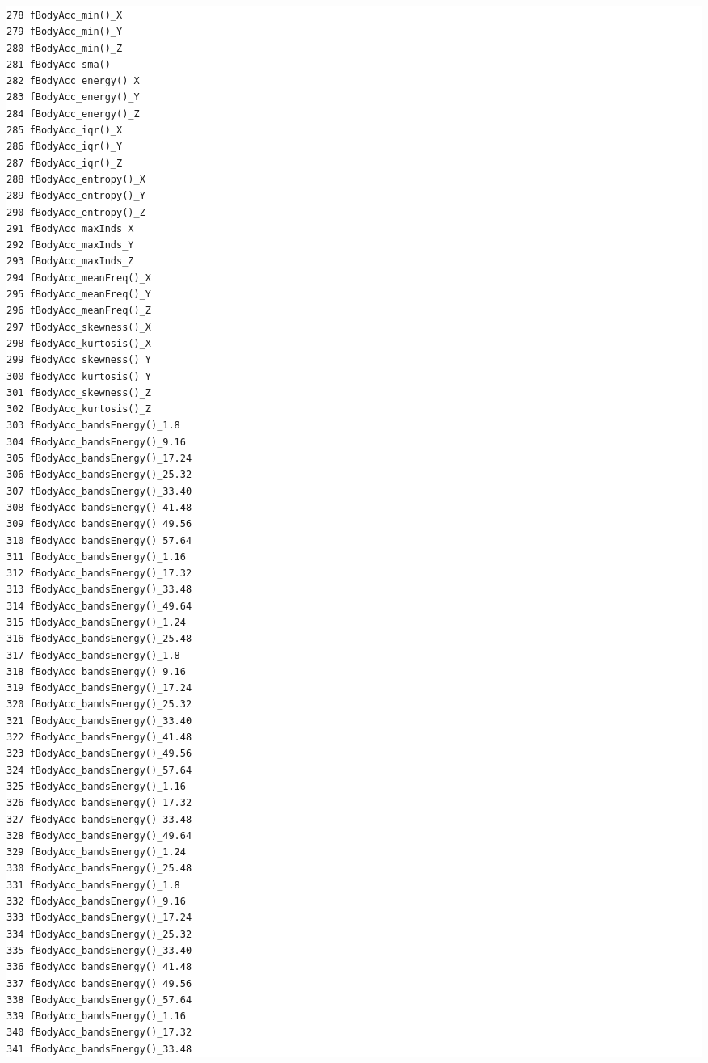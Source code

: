 	278	fBodyAcc_min()_X
	279	fBodyAcc_min()_Y
	280	fBodyAcc_min()_Z
	281	fBodyAcc_sma()
	282	fBodyAcc_energy()_X
	283	fBodyAcc_energy()_Y
	284	fBodyAcc_energy()_Z
	285	fBodyAcc_iqr()_X
	286	fBodyAcc_iqr()_Y
	287	fBodyAcc_iqr()_Z
	288	fBodyAcc_entropy()_X
	289	fBodyAcc_entropy()_Y
	290	fBodyAcc_entropy()_Z
	291	fBodyAcc_maxInds_X
	292	fBodyAcc_maxInds_Y
	293	fBodyAcc_maxInds_Z
	294	fBodyAcc_meanFreq()_X
	295	fBodyAcc_meanFreq()_Y
	296	fBodyAcc_meanFreq()_Z
	297	fBodyAcc_skewness()_X
	298	fBodyAcc_kurtosis()_X
	299	fBodyAcc_skewness()_Y
	300	fBodyAcc_kurtosis()_Y
	301	fBodyAcc_skewness()_Z
	302	fBodyAcc_kurtosis()_Z
	303	fBodyAcc_bandsEnergy()_1.8
	304	fBodyAcc_bandsEnergy()_9.16
	305	fBodyAcc_bandsEnergy()_17.24
	306	fBodyAcc_bandsEnergy()_25.32
	307	fBodyAcc_bandsEnergy()_33.40
	308	fBodyAcc_bandsEnergy()_41.48
	309	fBodyAcc_bandsEnergy()_49.56
	310	fBodyAcc_bandsEnergy()_57.64
	311	fBodyAcc_bandsEnergy()_1.16
	312	fBodyAcc_bandsEnergy()_17.32
	313	fBodyAcc_bandsEnergy()_33.48
	314	fBodyAcc_bandsEnergy()_49.64
	315	fBodyAcc_bandsEnergy()_1.24
	316	fBodyAcc_bandsEnergy()_25.48
	317	fBodyAcc_bandsEnergy()_1.8
	318	fBodyAcc_bandsEnergy()_9.16
	319	fBodyAcc_bandsEnergy()_17.24
	320	fBodyAcc_bandsEnergy()_25.32
	321	fBodyAcc_bandsEnergy()_33.40
	322	fBodyAcc_bandsEnergy()_41.48
	323	fBodyAcc_bandsEnergy()_49.56
	324	fBodyAcc_bandsEnergy()_57.64
	325	fBodyAcc_bandsEnergy()_1.16
	326	fBodyAcc_bandsEnergy()_17.32
	327	fBodyAcc_bandsEnergy()_33.48
	328	fBodyAcc_bandsEnergy()_49.64
	329	fBodyAcc_bandsEnergy()_1.24
	330	fBodyAcc_bandsEnergy()_25.48
	331	fBodyAcc_bandsEnergy()_1.8
	332	fBodyAcc_bandsEnergy()_9.16
	333	fBodyAcc_bandsEnergy()_17.24
	334	fBodyAcc_bandsEnergy()_25.32
	335	fBodyAcc_bandsEnergy()_33.40
	336	fBodyAcc_bandsEnergy()_41.48
	337	fBodyAcc_bandsEnergy()_49.56
	338	fBodyAcc_bandsEnergy()_57.64
	339	fBodyAcc_bandsEnergy()_1.16
	340	fBodyAcc_bandsEnergy()_17.32
	341	fBodyAcc_bandsEnergy()_33.48